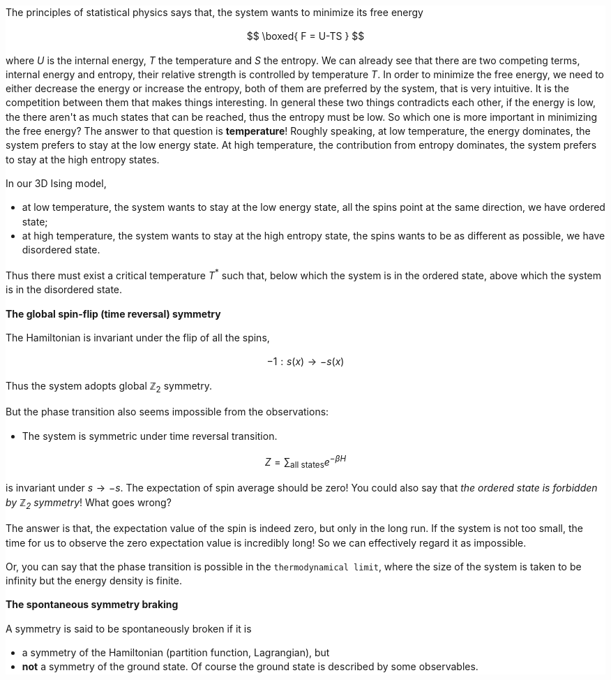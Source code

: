 The principles of statistical physics says that, the system wants to minimize its free energy

$$
\boxed{
F = U-TS
}
$$

where $U$ is the internal energy, $T$ the temperature and $S$ the entropy. We can already see that there are two competing terms, internal energy and entropy, their relative strength is controlled by temperature $T$. In order to minimize the free energy, we need to either decrease the energy or increase the entropy, both of them are preferred by the system, that is very intuitive. It is the competition between them that makes things interesting. In general these two things contradicts each other, if the energy is low, the there aren't as much states that can be reached, thus the entropy must be low. So which one is more important in minimizing the free energy? The answer to that question is **temperature**! Roughly speaking, at low temperature, the energy dominates, the system prefers to stay at the low energy state. At high temperature, the contribution from entropy dominates, the system prefers to stay at the high entropy states. 

In our 3D Ising model, 
- at low temperature, the system wants to stay at the low energy state, all the spins point at the same direction, we have ordered state;
- at high temperature, the system wants to stay at the high entropy state, the spins wants to be as different as possible, we have disordered state.

Thus there must exist a critical temperature $T^\ast$ such that, below which the system is in the ordered state, above which the system is in the disordered state. 

**The global spin-flip (time reversal) symmetry**

The Hamiltonian is invariant under the flip of all the spins, 

$$
-1: s(x) \to -s(x)
$$

Thus the system adopts global $\mathbb{Z}_ {2}$ symmetry. 

But the phase transition also seems impossible from the observations:
- The system is symmetric under time reversal transition.

$$
Z = \sum_ {\text{all states}} e^{ -\beta H }
$$

is invariant under $s\to-s$. The expectation of spin average should be zero! You could also say that *the ordered state is forbidden by $\mathbb{Z}_ {2}$ symmetry*! What goes wrong? 

The answer is that, the expectation value of the spin is indeed zero, but only in the long run. If the system is not too small, the time for us to observe the zero expectation value is incredibly long! So we can effectively regard it as impossible. 

Or, you can say that the phase transition is possible in the `thermodynamical limit`, where the size of the system is taken to be infinity but the energy density is finite.

**The spontaneous symmetry braking**

A symmetry is said to be spontaneously broken if it is 
- a symmetry of the Hamiltonian (partition function, Lagrangian), but
- **not** a symmetry of the ground state. Of course the ground state is described by some observables.
